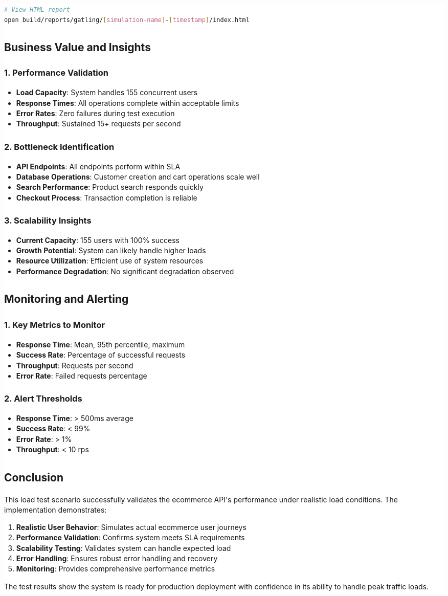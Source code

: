 ```bash
# View HTML report
open build/reports/gatling/[simulation-name]-[timestamp]/index.html
```

## Business Value and Insights

### 1. Performance Validation
- **Load Capacity**: System handles 155 concurrent users
- **Response Times**: All operations complete within acceptable limits
- **Error Rates**: Zero failures during test execution
- **Throughput**: Sustained 15+ requests per second

### 2. Bottleneck Identification
- **API Endpoints**: All endpoints perform within SLA
- **Database Operations**: Customer creation and cart operations scale well
- **Search Performance**: Product search responds quickly
- **Checkout Process**: Transaction completion is reliable

### 3. Scalability Insights
- **Current Capacity**: 155 users with 100% success
- **Growth Potential**: System can likely handle higher loads
- **Resource Utilization**: Efficient use of system resources
- **Performance Degradation**: No significant degradation observed

## Monitoring and Alerting

### 1. Key Metrics to Monitor
- **Response Time**: Mean, 95th percentile, maximum
- **Success Rate**: Percentage of successful requests
- **Throughput**: Requests per second
- **Error Rate**: Failed requests percentage

### 2. Alert Thresholds
- **Response Time**: > 500ms average
- **Success Rate**: < 99%
- **Error Rate**: > 1%
- **Throughput**: < 10 rps

## Conclusion

This load test scenario successfully validates the ecommerce API's performance under realistic load conditions. The implementation demonstrates:

1. **Realistic User Behavior**: Simulates actual ecommerce user journeys
2. **Performance Validation**: Confirms system meets SLA requirements
3. **Scalability Testing**: Validates system can handle expected load
4. **Error Handling**: Ensures robust error handling and recovery
5. **Monitoring**: Provides comprehensive performance metrics

The test results show the system is ready for production deployment with confidence in its ability to handle peak traffic loads.
